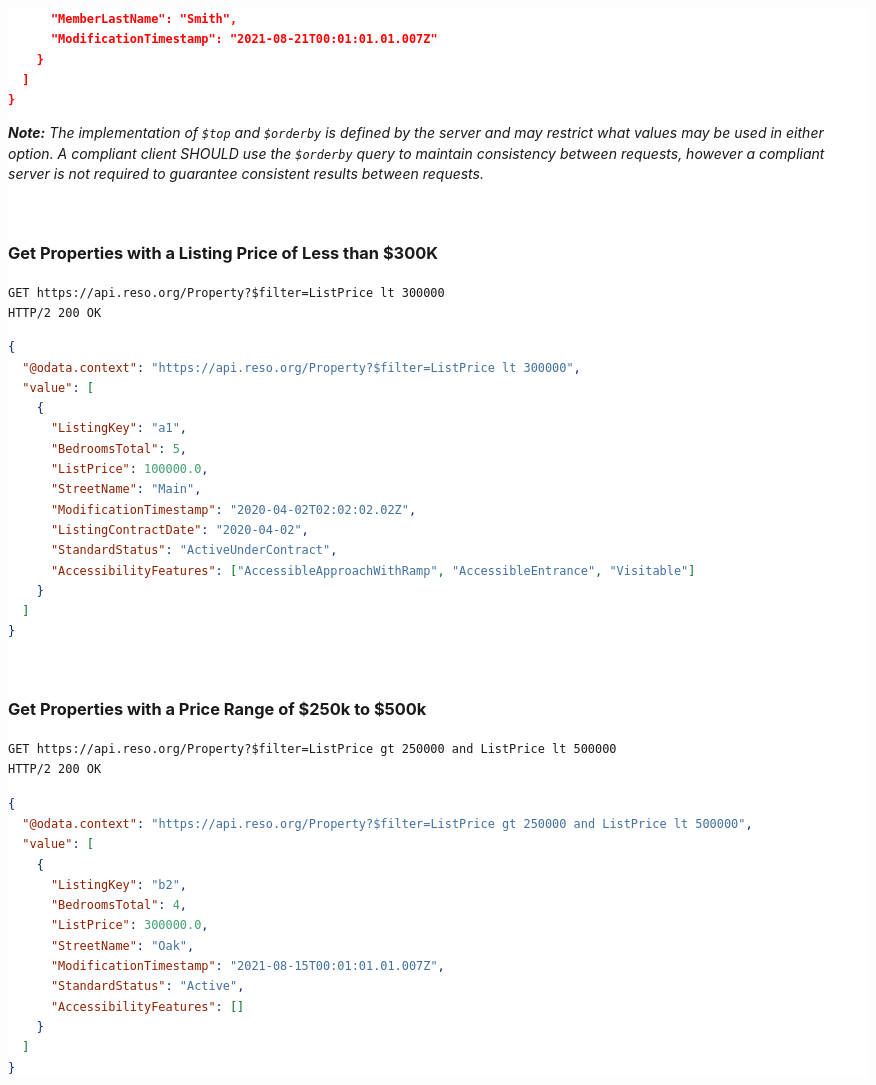```json
      "MemberLastName": "Smith",
      "ModificationTimestamp": "2021-08-21T00:01:01.01.007Z"
    }
  ]
}
```
_**Note:** The implementation of `$top` and `$orderby` is defined by the server and may restrict what values may be used in either option. A compliant client SHOULD use the `$orderby` query to maintain consistency between requests, however a compliant server is not required to guarantee consistent results between requests._

<br />

### Get Properties with a Listing Price of Less than $300K
```
GET https://api.reso.org/Property?$filter=ListPrice lt 300000
HTTP/2 200 OK
```
```json
{
  "@odata.context": "https://api.reso.org/Property?$filter=ListPrice lt 300000",
  "value": [
    {
      "ListingKey": "a1",
      "BedroomsTotal": 5,
      "ListPrice": 100000.0,
      "StreetName": "Main",
      "ModificationTimestamp": "2020-04-02T02:02:02.02Z",
      "ListingContractDate": "2020-04-02",
      "StandardStatus": "ActiveUnderContract",
      "AccessibilityFeatures": ["AccessibleApproachWithRamp", "AccessibleEntrance", "Visitable"]
    }
  ]
}
```

<br />

### Get Properties with a Price Range of $250k to $500k
```
GET https://api.reso.org/Property?$filter=ListPrice gt 250000 and ListPrice lt 500000
HTTP/2 200 OK
```
```json
{
  "@odata.context": "https://api.reso.org/Property?$filter=ListPrice gt 250000 and ListPrice lt 500000",
  "value": [
    {
      "ListingKey": "b2",
      "BedroomsTotal": 4,
      "ListPrice": 300000.0,
      "StreetName": "Oak",
      "ModificationTimestamp": "2021-08-15T00:01:01.01.007Z",
      "StandardStatus": "Active",
      "AccessibilityFeatures": []
    }
  ]
}
```
